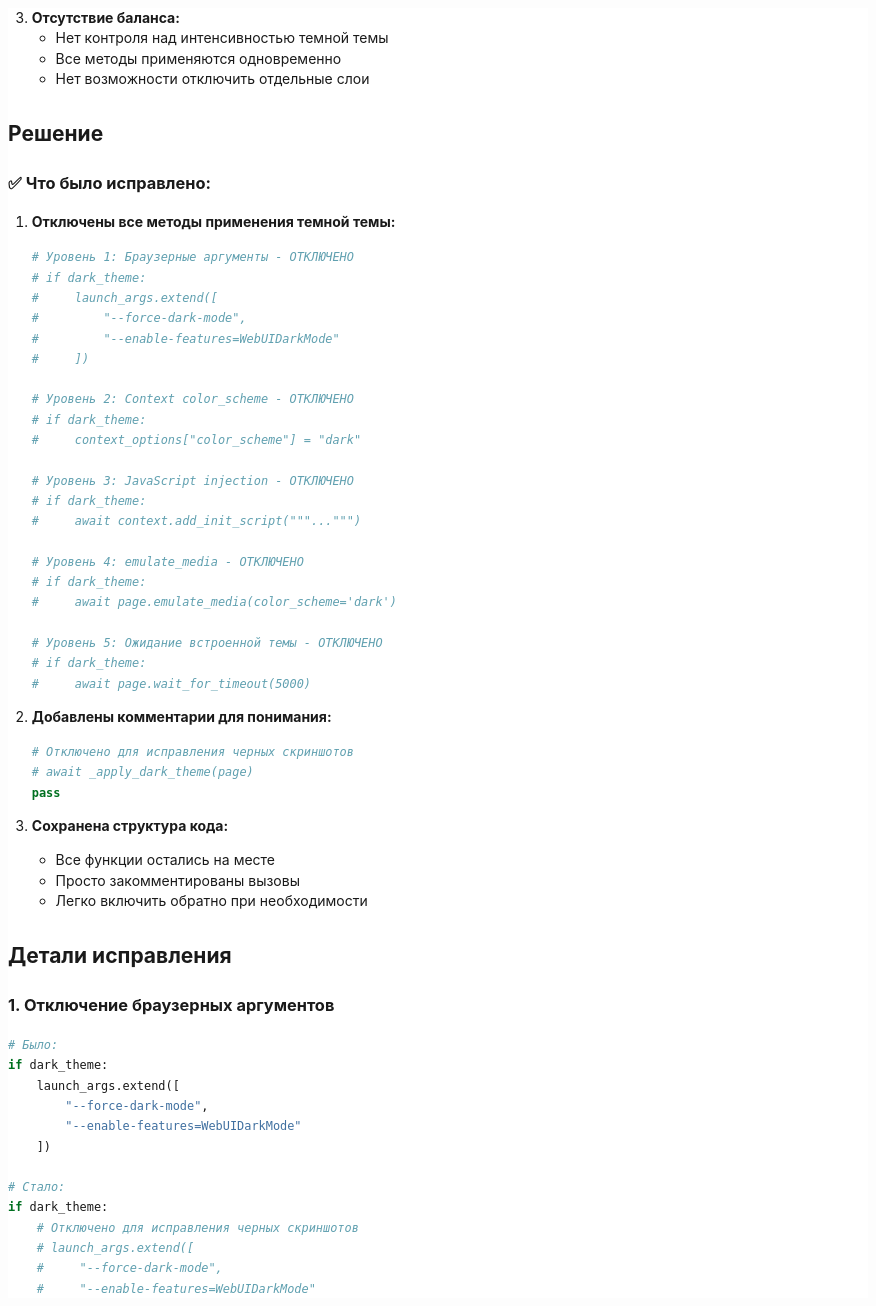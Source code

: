 3. **Отсутствие баланса:**
   - Нет контроля над интенсивностью темной темы
   - Все методы применяются одновременно
   - Нет возможности отключить отдельные слои

## Решение

### ✅ **Что было исправлено:**

1. **Отключены все методы применения темной темы:**
   ```python
   # Уровень 1: Браузерные аргументы - ОТКЛЮЧЕНО
   # if dark_theme:
   #     launch_args.extend([
   #         "--force-dark-mode",
   #         "--enable-features=WebUIDarkMode"
   #     ])
   
   # Уровень 2: Context color_scheme - ОТКЛЮЧЕНО
   # if dark_theme:
   #     context_options["color_scheme"] = "dark"
   
   # Уровень 3: JavaScript injection - ОТКЛЮЧЕНО
   # if dark_theme:
   #     await context.add_init_script("""...""")
   
   # Уровень 4: emulate_media - ОТКЛЮЧЕНО
   # if dark_theme:
   #     await page.emulate_media(color_scheme='dark')
   
   # Уровень 5: Ожидание встроенной темы - ОТКЛЮЧЕНО
   # if dark_theme:
   #     await page.wait_for_timeout(5000)
   ```

2. **Добавлены комментарии для понимания:**
   ```python
   # Отключено для исправления черных скриншотов
   # await _apply_dark_theme(page)
   pass
   ```

3. **Сохранена структура кода:**
   - Все функции остались на месте
   - Просто закомментированы вызовы
   - Легко включить обратно при необходимости

## Детали исправления

### 1. **Отключение браузерных аргументов**

```python
# Было:
if dark_theme:
    launch_args.extend([
        "--force-dark-mode",
        "--enable-features=WebUIDarkMode"
    ])

# Стало:
if dark_theme:
    # Отключено для исправления черных скриншотов
    # launch_args.extend([
    #     "--force-dark-mode",
    #     "--enable-features=WebUIDarkMode"
```
